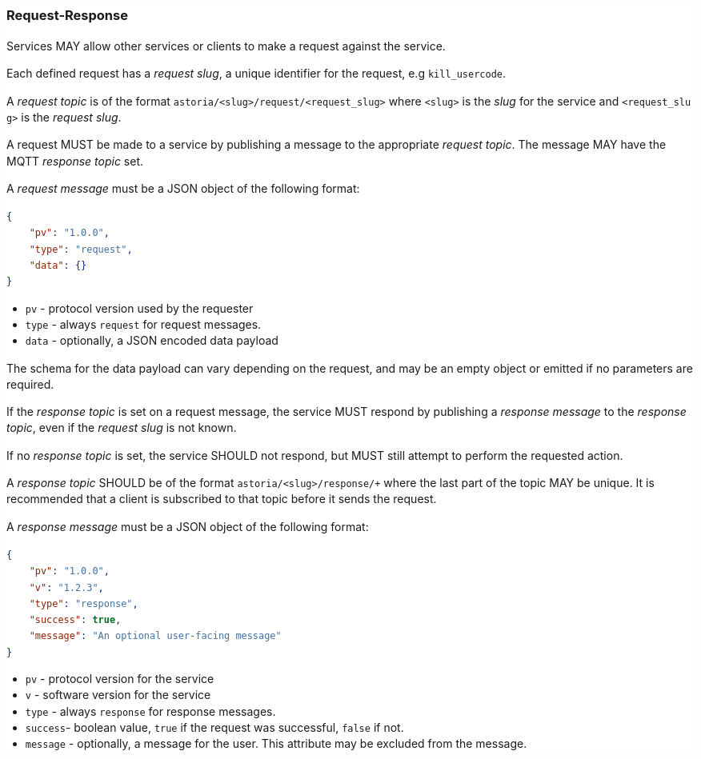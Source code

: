### Request-Response

Services MAY allow other services or clients to make a request against
the service.

Each defined request has a *request slug*, a unique identifier for the
request, e.g `kill_usercode`.

A *request topic* is of the format `astoria/<slug>/request/<request_slug>`
where `<slug>` is the *slug* for the service and `<request_slug>` is the 
*request slug*.

A request MUST be made to a service by publishing a message to the
appropriate *request topic*. The message MAY have the MQTT *response
topic* set.

A *request message* must be a JSON object of the following format:

``` json
{
    "pv": "1.0.0",
    "type": "request",
    "data": {}
}
```

-   `pv` - protocol version used by the requester
-   `type` - always `request` for request messages.
-   `data` - optionally, a JSON encoded data payload

The schema for the data payload can vary depending on the request, and may be
an empty object or emitted if no parameters are required.

If the *response topic* is set on a request message, the service MUST
respond by publishing a *response message* to the *response topic*, even if the
*request slug* is not known.

If no *response topic* is set, the service SHOULD not respond, but MUST still 
attempt to perform the requested action.

A *response topic* SHOULD be of the format `astoria/<slug>/response/+` where the
last part of the topic MAY be unique. It is recommended that a client is
subscribed to that topic before it sends the request.

A *response message* must be a JSON object of the following format:

``` json
{
    "pv": "1.0.0",
    "v": "1.2.3",
    "type": "response",
    "success": true,
    "message": "An optional user-facing message"
}
```

-   `pv` - protocol version for the service
-   `v` - software version for the service
-   `type` - always `response` for response messages.
-   `success`- boolean value, `true` if the request was successful,
    `false` if not.
-   `message` - optionally, a message for the user. This attribute may
    be excluded from the message.
